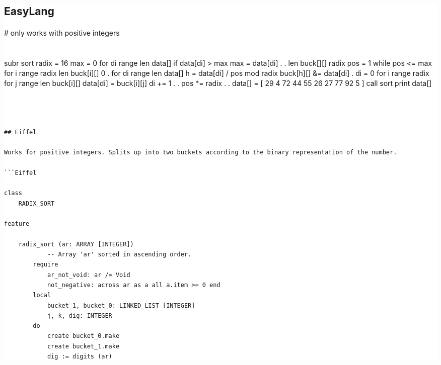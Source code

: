 ## EasyLang


<lang># only works with positive integers
# 
subr sort
  radix = 16
  max = 0
  for di range len data[]
    if data[di] > max
      max = data[di]
    .
  .
  len buck[][] radix
  pos = 1
  while pos <= max
    for i range radix
      len buck[i][] 0
    .
    for di range len data[]
      h = data[di] / pos mod radix
      buck[h][] &= data[di]
    .
    di = 0
    for i range radix
      for j range len buck[i][]
        data[di] = buck[i][j]
        di += 1
      .
    .
    pos *= radix
  .
.
data[] = [ 29 4 72 44 55 26 27 77 92 5 ]
call sort
print data[]
```



## Eiffel

Works for positive integers. Splits up into two buckets according to the binary representation of the number.

```Eiffel

class
	RADIX_SORT

feature

	radix_sort (ar: ARRAY [INTEGER])
			-- Array 'ar' sorted in ascending order.
		require
			ar_not_void: ar /= Void
			not_negative: across ar as a all a.item >= 0 end
		local
			bucket_1, bucket_0: LINKED_LIST [INTEGER]
			j, k, dig: INTEGER
		do
			create bucket_0.make
			create bucket_1.make
			dig := digits (ar)
```